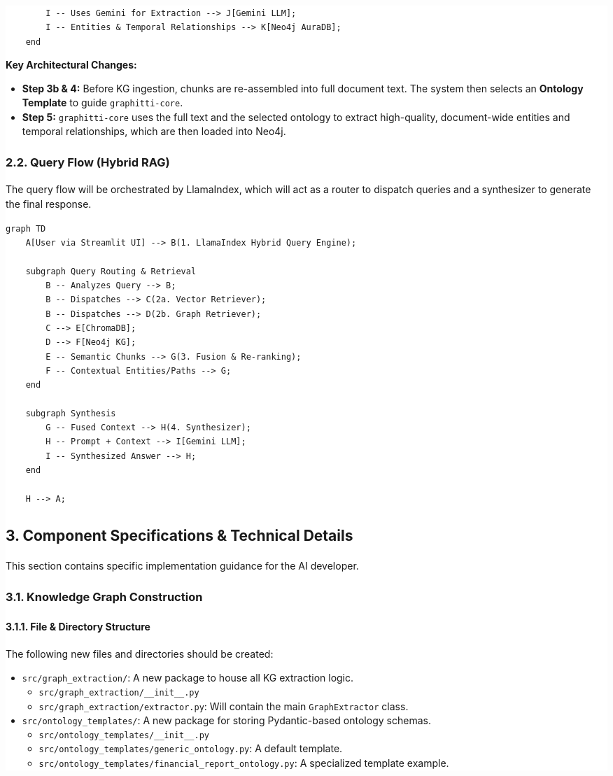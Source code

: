```mermaid
        I -- Uses Gemini for Extraction --> J[Gemini LLM];
        I -- Entities & Temporal Relationships --> K[Neo4j AuraDB];
    end
```

**Key Architectural Changes:**

- **Step 3b & 4:** Before KG ingestion, chunks are re-assembled into full
  document text. The system then selects an **Ontology Template** to guide
  `graphitti-core`.
- **Step 5:** `graphitti-core` uses the full text and the selected ontology to
  extract high-quality, document-wide entities and temporal relationships, which
  are then loaded into Neo4j.

### 2.2. Query Flow (Hybrid RAG)

The query flow will be orchestrated by LlamaIndex, which will act as a router to
dispatch queries and a synthesizer to generate the final response.

```mermaid
graph TD
    A[User via Streamlit UI] --> B(1. LlamaIndex Hybrid Query Engine);

    subgraph Query Routing & Retrieval
        B -- Analyzes Query --> B;
        B -- Dispatches --> C(2a. Vector Retriever);
        B -- Dispatches --> D(2b. Graph Retriever);
        C --> E[ChromaDB];
        D --> F[Neo4j KG];
        E -- Semantic Chunks --> G(3. Fusion & Re-ranking);
        F -- Contextual Entities/Paths --> G;
    end

    subgraph Synthesis
        G -- Fused Context --> H(4. Synthesizer);
        H -- Prompt + Context --> I[Gemini LLM];
        I -- Synthesized Answer --> H;
    end

    H --> A;
```

## 3. Component Specifications & Technical Details

This section contains specific implementation guidance for the AI developer.

### 3.1. Knowledge Graph Construction

#### **3.1.1. File & Directory Structure**

The following new files and directories should be created:

- `src/graph_extraction/`: A new package to house all KG extraction logic.
  - `src/graph_extraction/__init__.py`
  - `src/graph_extraction/extractor.py`: Will contain the main `GraphExtractor`
    class.
- `src/ontology_templates/`: A new package for storing Pydantic-based ontology
  schemas.
  - `src/ontology_templates/__init__.py`
  - `src/ontology_templates/generic_ontology.py`: A default template.
  - `src/ontology_templates/financial_report_ontology.py`: A specialized
    template example.
